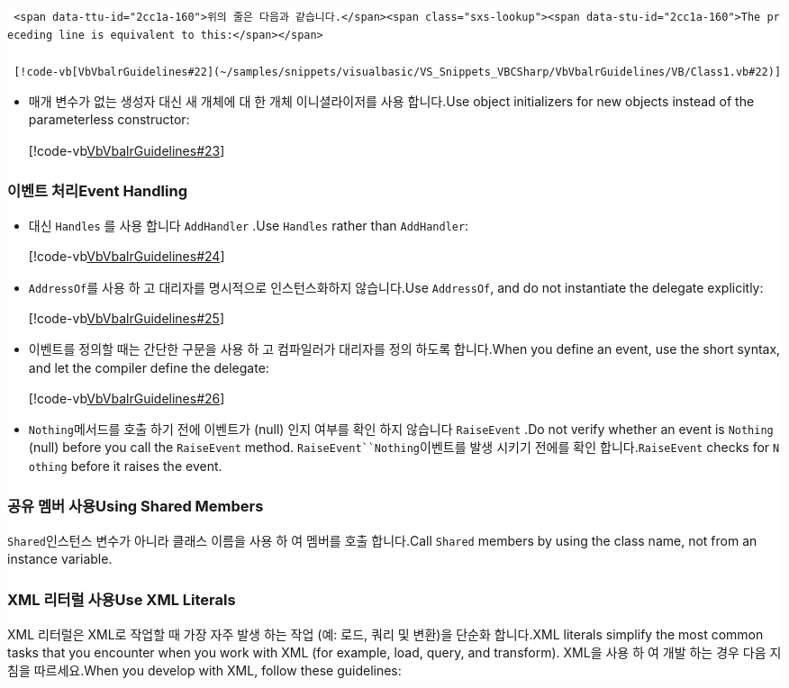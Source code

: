      <span data-ttu-id="2cc1a-160">위의 줄은 다음과 같습니다.</span><span class="sxs-lookup"><span data-stu-id="2cc1a-160">The preceding line is equivalent to this:</span></span>  
  
     [!code-vb[VbVbalrGuidelines#22](~/samples/snippets/visualbasic/VS_Snippets_VBCSharp/VbVbalrGuidelines/VB/Class1.vb#22)]  
  
- <span data-ttu-id="2cc1a-161">매개 변수가 없는 생성자 대신 새 개체에 대 한 개체 이니셜라이저를 사용 합니다.</span><span class="sxs-lookup"><span data-stu-id="2cc1a-161">Use object initializers for new objects instead of the parameterless constructor:</span></span>  
  
     [!code-vb[VbVbalrGuidelines#23](~/samples/snippets/visualbasic/VS_Snippets_VBCSharp/VbVbalrGuidelines/VB/Class1.vb#23)]  
  
### <a name="event-handling"></a><span data-ttu-id="2cc1a-162">이벤트 처리</span><span class="sxs-lookup"><span data-stu-id="2cc1a-162">Event Handling</span></span>  
  
- <span data-ttu-id="2cc1a-163">대신 `Handles` 를 사용 합니다 `AddHandler` .</span><span class="sxs-lookup"><span data-stu-id="2cc1a-163">Use `Handles` rather than `AddHandler`:</span></span>  
  
     [!code-vb[VbVbalrGuidelines#24](~/samples/snippets/visualbasic/VS_Snippets_VBCSharp/VbVbalrGuidelines/VB/Class1.vb#24)]  
  
- <span data-ttu-id="2cc1a-164">`AddressOf`를 사용 하 고 대리자를 명시적으로 인스턴스화하지 않습니다.</span><span class="sxs-lookup"><span data-stu-id="2cc1a-164">Use `AddressOf`, and do not instantiate the delegate explicitly:</span></span>  
  
     [!code-vb[VbVbalrGuidelines#25](~/samples/snippets/visualbasic/VS_Snippets_VBCSharp/VbVbalrGuidelines/VB/Class1.vb#25)]  
  
- <span data-ttu-id="2cc1a-165">이벤트를 정의할 때는 간단한 구문을 사용 하 고 컴파일러가 대리자를 정의 하도록 합니다.</span><span class="sxs-lookup"><span data-stu-id="2cc1a-165">When you define an event, use the short syntax, and let the compiler define the delegate:</span></span>  
  
     [!code-vb[VbVbalrGuidelines#26](~/samples/snippets/visualbasic/VS_Snippets_VBCSharp/VbVbalrGuidelines/VB/Class1.vb#26)]  
  
- <span data-ttu-id="2cc1a-166">`Nothing`메서드를 호출 하기 전에 이벤트가 (null) 인지 여부를 확인 하지 않습니다 `RaiseEvent` .</span><span class="sxs-lookup"><span data-stu-id="2cc1a-166">Do not verify whether an event is `Nothing` (null) before you call the `RaiseEvent` method.</span></span> <span data-ttu-id="2cc1a-167">`RaiseEvent``Nothing`이벤트를 발생 시키기 전에를 확인 합니다.</span><span class="sxs-lookup"><span data-stu-id="2cc1a-167">`RaiseEvent` checks for `Nothing` before it raises the event.</span></span>  
  
### <a name="using-shared-members"></a><span data-ttu-id="2cc1a-168">공유 멤버 사용</span><span class="sxs-lookup"><span data-stu-id="2cc1a-168">Using Shared Members</span></span>  

 <span data-ttu-id="2cc1a-169">`Shared`인스턴스 변수가 아니라 클래스 이름을 사용 하 여 멤버를 호출 합니다.</span><span class="sxs-lookup"><span data-stu-id="2cc1a-169">Call `Shared` members by using the class name, not from an instance variable.</span></span>  
  
### <a name="use-xml-literals"></a><span data-ttu-id="2cc1a-170">XML 리터럴 사용</span><span class="sxs-lookup"><span data-stu-id="2cc1a-170">Use XML Literals</span></span>  

 <span data-ttu-id="2cc1a-171">XML 리터럴은 XML로 작업할 때 가장 자주 발생 하는 작업 (예: 로드, 쿼리 및 변환)을 단순화 합니다.</span><span class="sxs-lookup"><span data-stu-id="2cc1a-171">XML literals simplify the most common tasks that you encounter when you work with XML (for example, load, query, and transform).</span></span> <span data-ttu-id="2cc1a-172">XML을 사용 하 여 개발 하는 경우 다음 지침을 따르세요.</span><span class="sxs-lookup"><span data-stu-id="2cc1a-172">When you develop with XML, follow these guidelines:</span></span>  
  